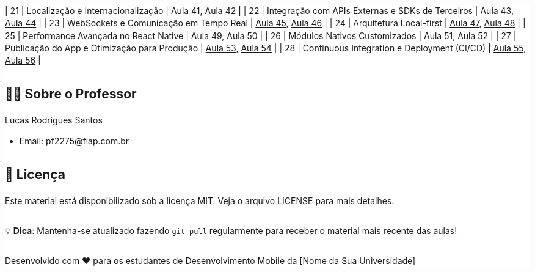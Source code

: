 | 21 | Localização e Internacionalização | [Aula 41](/aulas/aula41), [Aula 42](/aulas/aula42) |
| 22 | Integração com APIs Externas e SDKs de Terceiros | [Aula 43](/aulas/aula43), [Aula 44](/aulas/aula44) |
| 23 | WebSockets e Comunicação em Tempo Real | [Aula 45](/aulas/aula45), [Aula 46](/aulas/aula46) |
| 24 | Arquitetura Local-first | [Aula 47](/aulas/aula47), [Aula 48](/aulas/aula48) |
| 25 | Performance Avançada no React Native | [Aula 49](/aulas/aula49), [Aula 50](/aulas/aula50) |
| 26 | Módulos Nativos Customizados | [Aula 51](/aulas/aula51), [Aula 52](/aulas/aula52) |
| 27 | Publicação do App e Otimização para Produção | [Aula 53](/aulas/aula53), [Aula 54](/aulas/aula54) |
| 28 | Continuous Integration e Deployment (CI/CD) | [Aula 55](/aulas/aula55), [Aula 56](/aulas/aula56) |

## 👨‍🏫 Sobre o Professor

Lucas Rodrigues Santos
- Email: pf2275@fiap.com.br

## 📄 Licença

Este material está disponibilizado sob a licença MIT. Veja o arquivo [LICENSE](LICENSE) para mais detalhes.

---

💡 **Dica**: Mantenha-se atualizado fazendo `git pull` regularmente para receber o material mais recente das aulas!

---

Desenvolvido com ❤️ para os estudantes de Desenvolvimento Mobile da [Nome da Sua Universidade]